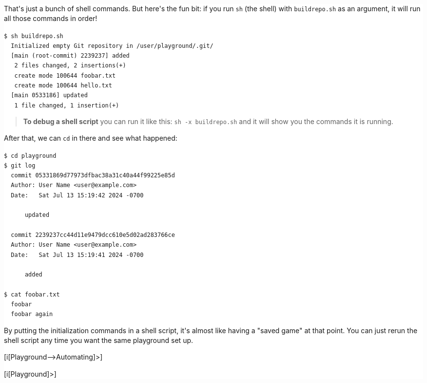 That's just a bunch of shell commands. But here's the fun bit: if you
run `sh` (the shell) with `buildrepo.sh` as an argument, it will run
all those commands in order!

``` {.default}
$ sh buildrepo.sh
  Initialized empty Git repository in /user/playground/.git/
  [main (root-commit) 2239237] added
   2 files changed, 2 insertions(+)
   create mode 100644 foobar.txt
   create mode 100644 hello.txt
  [main 0533186] updated
   1 file changed, 1 insertion(+)
```

> **To debug a shell script** you can run it like this: `sh -x
> buildrepo.sh` and it will show you the commands it is running.

After that, we can `cd` in there and see what happened:

``` {.default}
$ cd playground
$ git log
  commit 05331869d77973dfbac38a31c40a44f99225e85d
  Author: User Name <user@example.com>
  Date:   Sat Jul 13 15:19:42 2024 -0700

      updated

  commit 2239237cc44d11e9479dcc610e5d02ad283766ce
  Author: User Name <user@example.com>
  Date:   Sat Jul 13 15:19:41 2024 -0700

      added

$ cat foobar.txt 
  foobar
  foobar again
```

By putting the initialization commands in a shell script, it's almost
like having a "saved game" at that point. You can just rerun the shell
script any time you want the same playground set up.

[i[Playground-->Automating]>]

[i[Playground]>]
